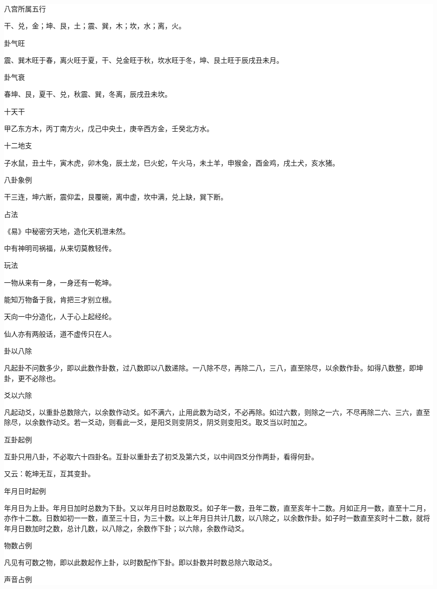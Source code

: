 八宫所属五行  

干、兑，金；坤、艮，土；震、巽，木；坎，水；离，火。  

卦气旺  

震、巽木旺于春，离火旺于夏，干、兑金旺于秋，坎水旺于冬，坤、艮土旺于辰戌丑未月。  

卦气衰  

春坤、艮，夏干、兑，秋震、巽，冬离，辰戌丑未坎。  

十天干  

甲乙东方木，丙丁南方火，戊己中央土，庚辛西方金，壬癸北方水。  

十二地支  

子水鼠，丑土牛，寅木虎，卯木兔，辰土龙，巳火蛇，午火马，未土羊，申猴金，酉金鸡，戌土犬，亥水猪。  

八卦象例  

干三连，坤六断，震仰盂，艮覆碗，离中虚，坎中满，兑上缺，巽下断。  

占法  

《易》中秘密穷天地，造化天机泄未然。  

中有神明司祸福，从来切莫教轻传。  

玩法  

一物从来有一身，一身还有一乾坤。  

能知万物备于我，肯把三才别立根。  

天向一中分造化，人于心上起经纶。  

仙人亦有两般话，道不虚传只在人。  

卦以八除  

凡起卦不问数多少，即以此数作卦数，过八数即以八数递除。一八除不尽，再除二八，三八，直至除尽，以余数作卦。如得八数整，即坤卦，更不必除也。  

爻以六除  

凡起动爻，以重卦总数除六，以余数作动爻。如不满六，止用此数为动爻，不必再除。如过六数，则除之一六，不尽再除二六、三六，直至除尽，以余数作动爻。若一爻动，则看此一爻，是阳爻则变阴爻，阴爻则变阳爻。取爻当以时加之。  

互卦起例  

互卦只用八卦，不必取六十四卦名。互卦以重卦去了初爻及第六爻，以中间四爻分作两卦，看得何卦。  

又云：乾坤无互，互其变卦。  

年月日时起例  

年月日为上卦。年月日加时总数为下卦。又以年月日时总数取爻。如子年一数，丑年二数，直至亥年十二数。月如正月一数，直至十二月，亦作十二数。日数如初一一数，直至三十日，为三十数。以上年月日共计几数，以八除之，以余数作卦。如子时一数直至亥时十二数，就将年月日数加时之数，总计几数，以八除之，余数作下卦；以六除，余数作动爻。  

物数占例  

凡见有可数之物，即以此数起作上卦，以时数配作下卦。即以卦数并时数总除六取动爻。  

声音占例  

